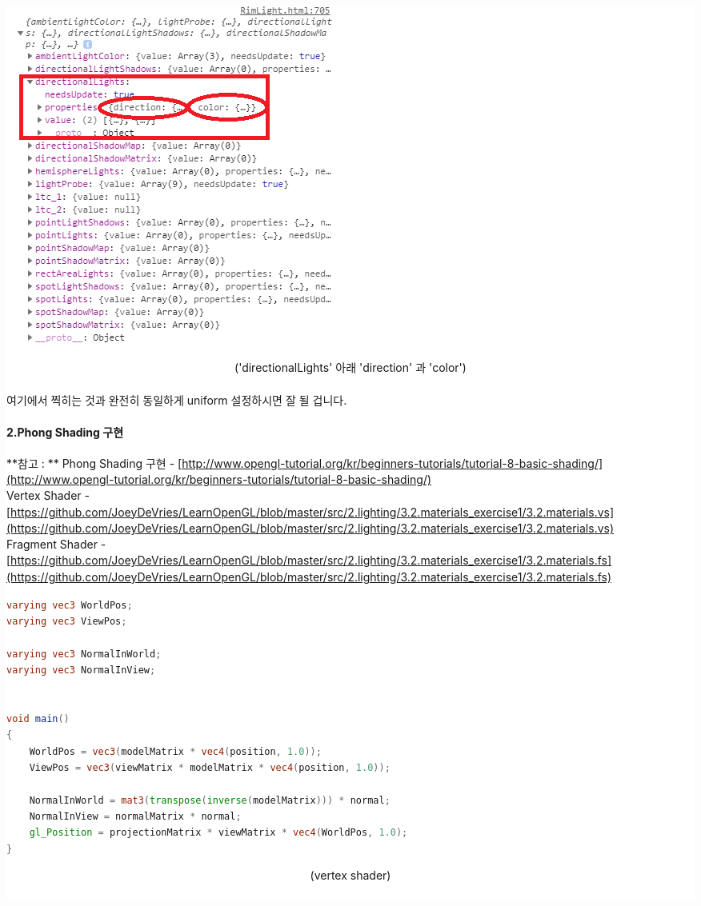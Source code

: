 ![03](/assets/images/ThreeJS/2021-01-21-RimLightDev/03.png)
<center>('directionalLights' 아래 'direction' 과 'color')</center> <br>
여기에서 찍히는 것과 완전히 동일하게 uniform 설정하시면 잘 될 겁니다.  


#### 2.Phong Shading 구현  
  
**참고 : ** 
Phong Shading 구현 - [http://www.opengl-tutorial.org/kr/beginners-tutorials/tutorial-8-basic-shading/](http://www.opengl-tutorial.org/kr/beginners-tutorials/tutorial-8-basic-shading/)  
Vertex Shader - [https://github.com/JoeyDeVries/LearnOpenGL/blob/master/src/2.lighting/3.2.materials_exercise1/3.2.materials.vs](https://github.com/JoeyDeVries/LearnOpenGL/blob/master/src/2.lighting/3.2.materials_exercise1/3.2.materials.vs)  
Fragment Shader - [https://github.com/JoeyDeVries/LearnOpenGL/blob/master/src/2.lighting/3.2.materials_exercise1/3.2.materials.fs](https://github.com/JoeyDeVries/LearnOpenGL/blob/master/src/2.lighting/3.2.materials_exercise1/3.2.materials.fs)  


```glsl
varying vec3 WorldPos;
varying vec3 ViewPos;

varying vec3 NormalInWorld;
varying vec3 NormalInView;


void main()
{
    WorldPos = vec3(modelMatrix * vec4(position, 1.0));
    ViewPos = vec3(viewMatrix * modelMatrix * vec4(position, 1.0));

    NormalInWorld = mat3(transpose(inverse(modelMatrix))) * normal;
    NormalInView = normalMatrix * normal; 
    gl_Position = projectionMatrix * viewMatrix * vec4(WorldPos, 1.0);
}
```
<center>(vertex shader)</center> <br>

